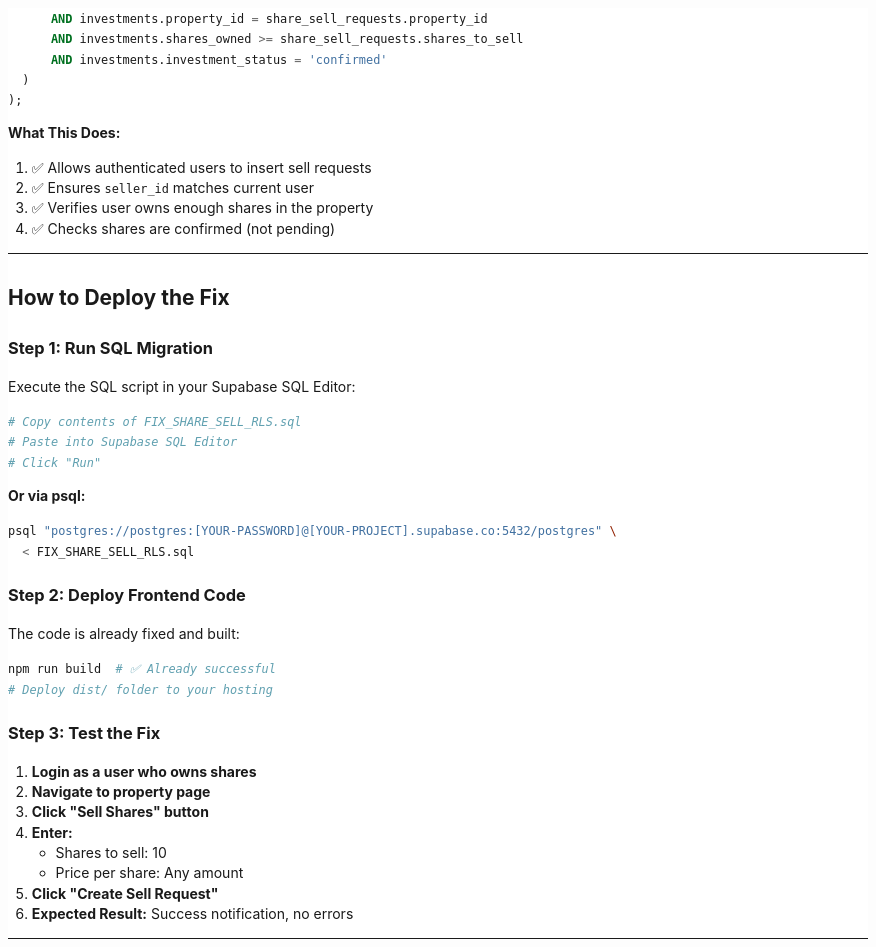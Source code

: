 ```sql
      AND investments.property_id = share_sell_requests.property_id
      AND investments.shares_owned >= share_sell_requests.shares_to_sell
      AND investments.investment_status = 'confirmed'
  )
);
```

**What This Does:**
1. ✅ Allows authenticated users to insert sell requests
2. ✅ Ensures `seller_id` matches current user
3. ✅ Verifies user owns enough shares in the property
4. ✅ Checks shares are confirmed (not pending)

---

## How to Deploy the Fix

### Step 1: Run SQL Migration

Execute the SQL script in your Supabase SQL Editor:

```bash
# Copy contents of FIX_SHARE_SELL_RLS.sql
# Paste into Supabase SQL Editor
# Click "Run"
```

**Or via psql:**
```bash
psql "postgres://postgres:[YOUR-PASSWORD]@[YOUR-PROJECT].supabase.co:5432/postgres" \
  < FIX_SHARE_SELL_RLS.sql
```

### Step 2: Deploy Frontend Code

The code is already fixed and built:

```bash
npm run build  # ✅ Already successful
# Deploy dist/ folder to your hosting
```

### Step 3: Test the Fix

1. **Login as a user who owns shares**
2. **Navigate to property page**
3. **Click "Sell Shares" button**
4. **Enter:**
   - Shares to sell: 10
   - Price per share: Any amount
5. **Click "Create Sell Request"**
6. **Expected Result:** Success notification, no errors

---
